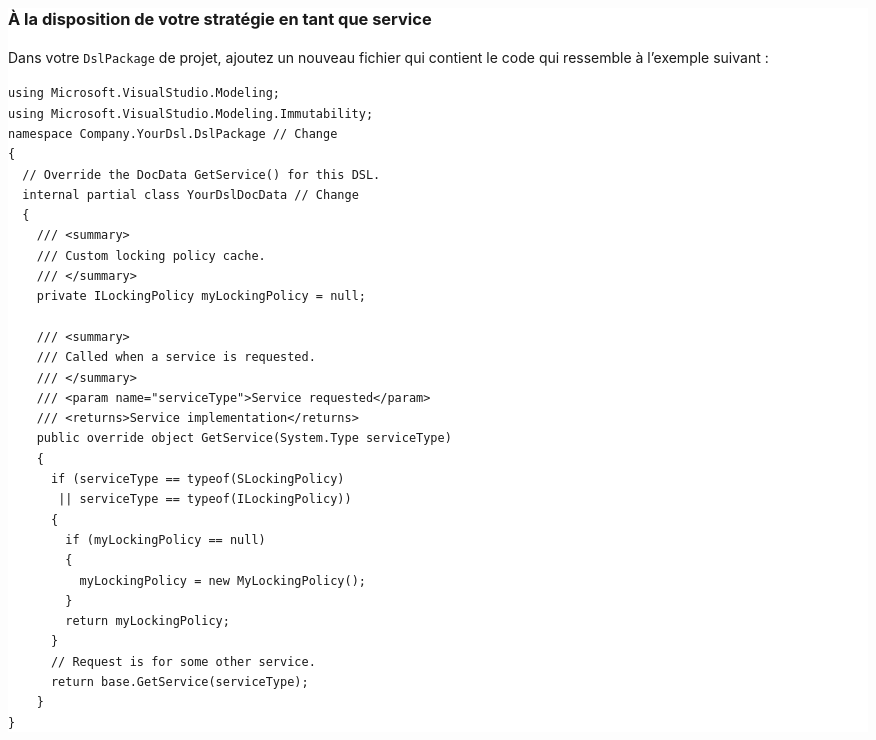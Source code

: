 ### <a name="to-make-your-policy-available-as-a-service"></a>À la disposition de votre stratégie en tant que service  
 Dans votre `DslPackage` de projet, ajoutez un nouveau fichier qui contient le code qui ressemble à l’exemple suivant :  
  
```  
using Microsoft.VisualStudio.Modeling;  
using Microsoft.VisualStudio.Modeling.Immutability;  
namespace Company.YourDsl.DslPackage // Change  
{   
  // Override the DocData GetService() for this DSL.  
  internal partial class YourDslDocData // Change  
  {  
    /// <summary>  
    /// Custom locking policy cache.  
    /// </summary>  
    private ILockingPolicy myLockingPolicy = null;  
  
    /// <summary>  
    /// Called when a service is requested.  
    /// </summary>  
    /// <param name="serviceType">Service requested</param>  
    /// <returns>Service implementation</returns>  
    public override object GetService(System.Type serviceType)  
    {  
      if (serviceType == typeof(SLockingPolicy)   
       || serviceType == typeof(ILockingPolicy))  
      {  
        if (myLockingPolicy == null)  
        {  
          myLockingPolicy = new MyLockingPolicy();  
        }  
        return myLockingPolicy;  
      }  
      // Request is for some other service.  
      return base.GetService(serviceType);  
    }  
}  
```
